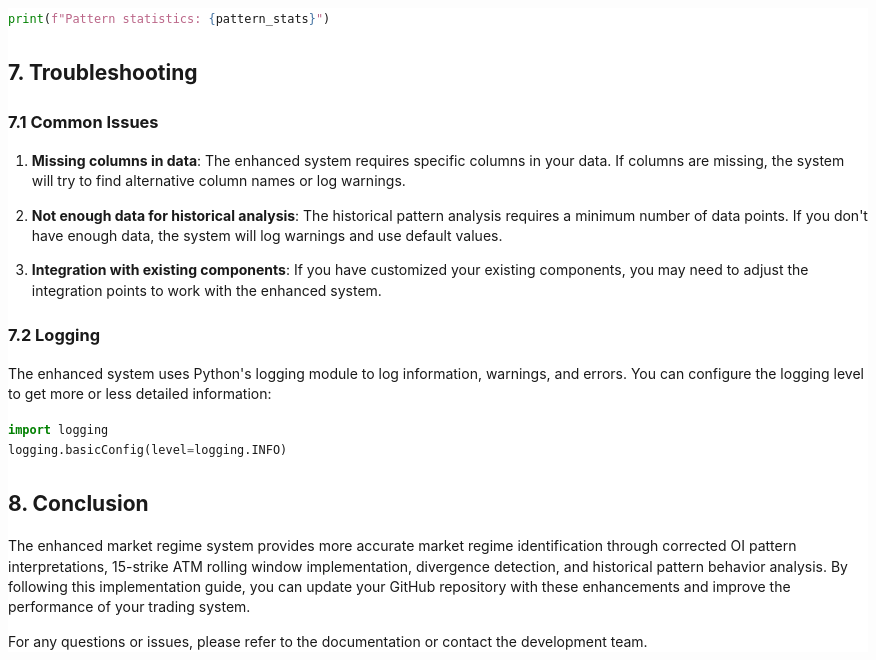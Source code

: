 ```python
print(f"Pattern statistics: {pattern_stats}")
```

## 7. Troubleshooting

### 7.1 Common Issues

1. **Missing columns in data**: The enhanced system requires specific columns in your data. If columns are missing, the system will try to find alternative column names or log warnings.

2. **Not enough data for historical analysis**: The historical pattern analysis requires a minimum number of data points. If you don't have enough data, the system will log warnings and use default values.

3. **Integration with existing components**: If you have customized your existing components, you may need to adjust the integration points to work with the enhanced system.

### 7.2 Logging

The enhanced system uses Python's logging module to log information, warnings, and errors. You can configure the logging level to get more or less detailed information:

```python
import logging
logging.basicConfig(level=logging.INFO)
```

## 8. Conclusion

The enhanced market regime system provides more accurate market regime identification through corrected OI pattern interpretations, 15-strike ATM rolling window implementation, divergence detection, and historical pattern behavior analysis. By following this implementation guide, you can update your GitHub repository with these enhancements and improve the performance of your trading system.

For any questions or issues, please refer to the documentation or contact the development team.

